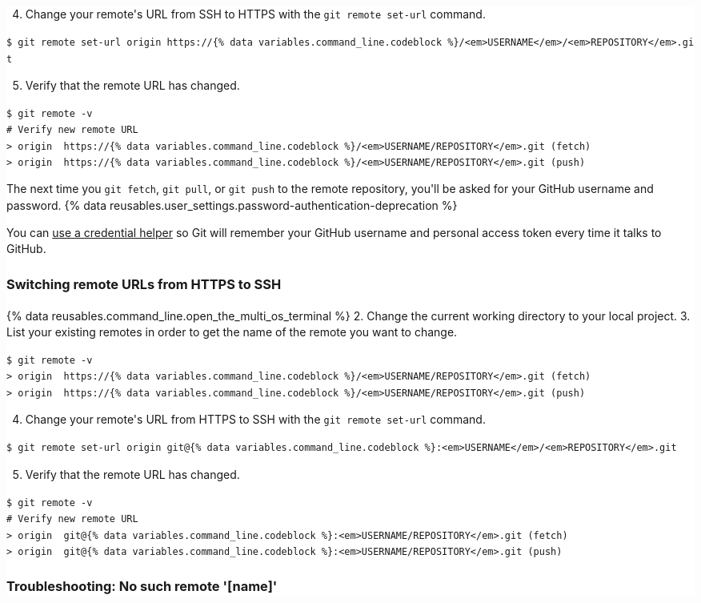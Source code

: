 4. Change your remote's URL from SSH to HTTPS with the `git remote set-url` command.

```shell
$ git remote set-url origin https://{% data variables.command_line.codeblock %}/<em>USERNAME</em>/<em>REPOSITORY</em>.git
```

5. Verify that the remote URL has changed.

```shell
$ git remote -v
# Verify new remote URL
> origin  https://{% data variables.command_line.codeblock %}/<em>USERNAME/REPOSITORY</em>.git (fetch)
> origin  https://{% data variables.command_line.codeblock %}/<em>USERNAME/REPOSITORY</em>.git (push)
```

The next time you `git fetch`, `git pull`, or `git push` to the remote repository, you'll be asked for your GitHub username and password. {% data reusables.user_settings.password-authentication-deprecation %}

You can [use a credential helper](/github/getting-started-with-github/caching-your-github-credentials-in-git) so Git will remember your GitHub username and personal access token every time it talks to GitHub.

### Switching remote URLs from HTTPS to SSH

{% data reusables.command_line.open_the_multi_os_terminal %} 2. Change the current working directory to your local project. 3. List your existing remotes in order to get the name of the remote you want to change.

```shell
$ git remote -v
> origin  https://{% data variables.command_line.codeblock %}/<em>USERNAME/REPOSITORY</em>.git (fetch)
> origin  https://{% data variables.command_line.codeblock %}/<em>USERNAME/REPOSITORY</em>.git (push)
```

4. Change your remote's URL from HTTPS to SSH with the `git remote set-url` command.

```shell
$ git remote set-url origin git@{% data variables.command_line.codeblock %}:<em>USERNAME</em>/<em>REPOSITORY</em>.git
```

5. Verify that the remote URL has changed.

```shell
$ git remote -v
# Verify new remote URL
> origin  git@{% data variables.command_line.codeblock %}:<em>USERNAME/REPOSITORY</em>.git (fetch)
> origin  git@{% data variables.command_line.codeblock %}:<em>USERNAME/REPOSITORY</em>.git (push)
```

### Troubleshooting: No such remote '[name]'
